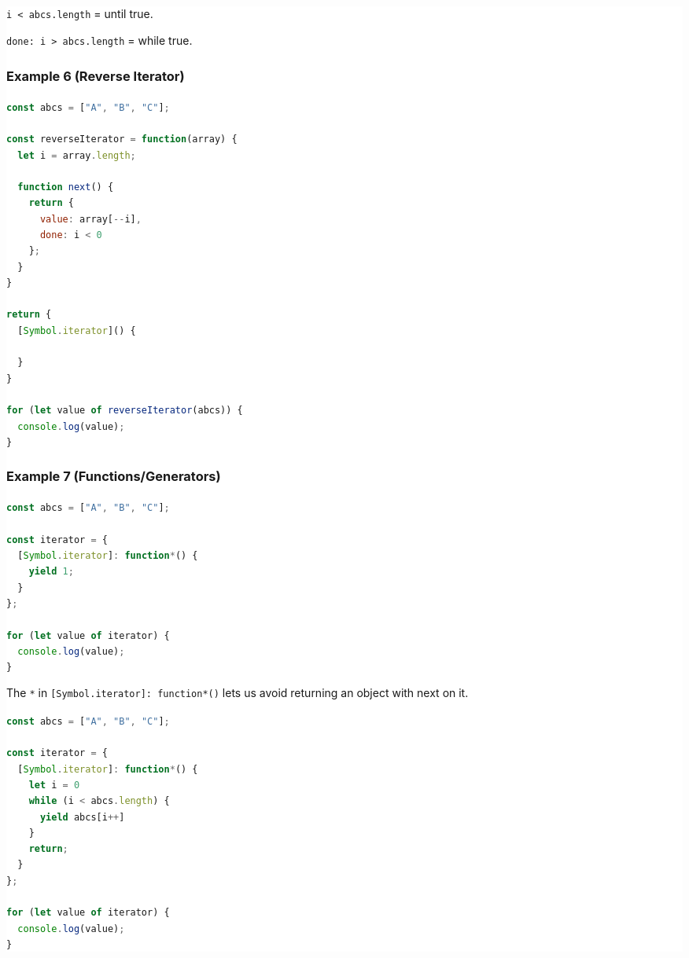 `i < abcs.length` = until true.

`done: i > abcs.length` = while true.

### Example 6 (Reverse Iterator)
```js
const abcs = ["A", "B", "C"];

const reverseIterator = function(array) {
  let i = array.length;

  function next() {
    return {
      value: array[--i],
      done: i < 0
    };
  }
}

return {
  [Symbol.iterator]() {

  }
}

for (let value of reverseIterator(abcs)) {
  console.log(value);
}
```

### Example 7 (Functions/Generators)
```js
const abcs = ["A", "B", "C"];

const iterator = {
  [Symbol.iterator]: function*() {
    yield 1;
  }
};

for (let value of iterator) {
  console.log(value);
}
```

The `*` in `[Symbol.iterator]: function*()` lets us avoid returning an object
with next on it.

```js
const abcs = ["A", "B", "C"];

const iterator = {
  [Symbol.iterator]: function*() {
    let i = 0
    while (i < abcs.length) {
      yield abcs[i++]
    }
    return;
  }
};

for (let value of iterator) {
  console.log(value);
}
```
